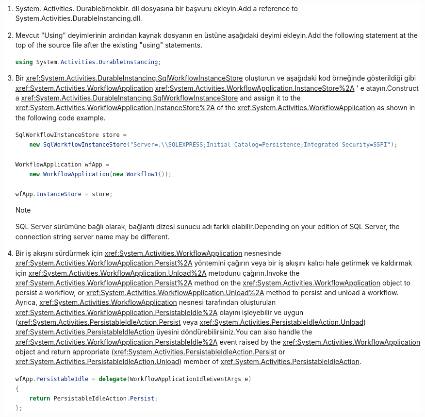 1. <span data-ttu-id="aa56d-121">System. Activities. Durableörnekbir. dll dosyasına bir başvuru ekleyin.</span><span class="sxs-lookup"><span data-stu-id="aa56d-121">Add a reference to System.Activities.DurableInstancing.dll.</span></span>

2. <span data-ttu-id="aa56d-122">Mevcut "Using" deyimlerinin ardından kaynak dosyanın en üstüne aşağıdaki deyimi ekleyin.</span><span class="sxs-lookup"><span data-stu-id="aa56d-122">Add the following statement at the top of the source file after the existing "using" statements.</span></span>

    ```csharp
    using System.Activities.DurableInstancing;
    ```

3. <span data-ttu-id="aa56d-123">Bir <xref:System.Activities.DurableInstancing.SqlWorkflowInstanceStore> oluşturun ve aşağıdaki kod örneğinde gösterildiği gibi <xref:System.Activities.WorkflowApplication> <xref:System.Activities.WorkflowApplication.InstanceStore%2A> ' e atayın.</span><span class="sxs-lookup"><span data-stu-id="aa56d-123">Construct a <xref:System.Activities.DurableInstancing.SqlWorkflowInstanceStore> and assign it to the <xref:System.Activities.WorkflowApplication.InstanceStore%2A> of the <xref:System.Activities.WorkflowApplication> as shown in the following code example.</span></span>

    ```csharp
    SqlWorkflowInstanceStore store =
        new SqlWorkflowInstanceStore("Server=.\\SQLEXPRESS;Initial Catalog=Persistence;Integrated Security=SSPI");

    WorkflowApplication wfApp =
        new WorkflowApplication(new Workflow1());

    wfApp.InstanceStore = store;
    ```

   > [!NOTE]
   > <span data-ttu-id="aa56d-124">SQL Server sürümüne bağlı olarak, bağlantı dizesi sunucu adı farklı olabilir.</span><span class="sxs-lookup"><span data-stu-id="aa56d-124">Depending on your edition of SQL Server, the connection string server name may be different.</span></span>

4. <span data-ttu-id="aa56d-125">Bir iş akışını sürdürmek için <xref:System.Activities.WorkflowApplication> nesnesinde <xref:System.Activities.WorkflowApplication.Persist%2A> yöntemini çağırın veya bir iş akışını kalıcı hale getirmek ve kaldırmak için <xref:System.Activities.WorkflowApplication.Unload%2A> metodunu çağırın.</span><span class="sxs-lookup"><span data-stu-id="aa56d-125">Invoke the <xref:System.Activities.WorkflowApplication.Persist%2A> method on the <xref:System.Activities.WorkflowApplication> object to persist a workflow, or <xref:System.Activities.WorkflowApplication.Unload%2A> method to persist and unload a workflow.</span></span> <span data-ttu-id="aa56d-126">Ayrıca, <xref:System.Activities.WorkflowApplication> nesnesi tarafından oluşturulan <xref:System.Activities.WorkflowApplication.PersistableIdle%2A> olayını işleyebilir ve uygun (<xref:System.Activities.PersistableIdleAction.Persist> veya <xref:System.Activities.PersistableIdleAction.Unload>) <xref:System.Activities.PersistableIdleAction> üyesini döndürebilirsiniz.</span><span class="sxs-lookup"><span data-stu-id="aa56d-126">You can also handle the <xref:System.Activities.WorkflowApplication.PersistableIdle%2A> event raised by the <xref:System.Activities.WorkflowApplication> object and return appropriate (<xref:System.Activities.PersistableIdleAction.Persist> or <xref:System.Activities.PersistableIdleAction.Unload>) member of <xref:System.Activities.PersistableIdleAction>.</span></span>

   ```csharp
   wfApp.PersistableIdle = delegate(WorkflowApplicationIdleEventArgs e)
   {
       return PersistableIdleAction.Persist;
   };
   ```
